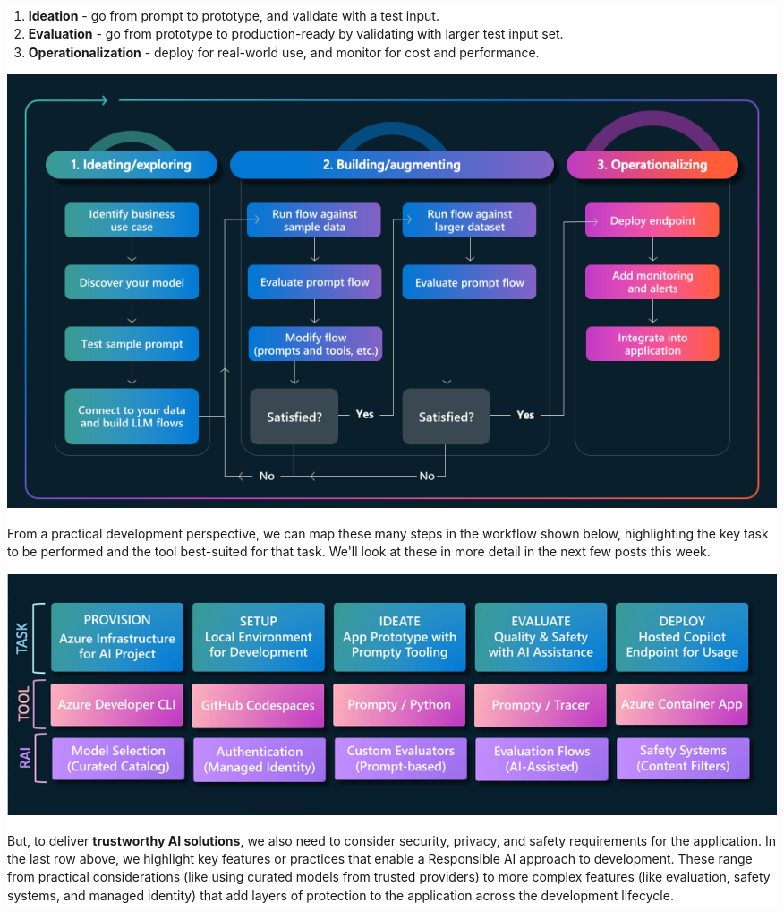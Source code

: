 1. **Ideation** - go from prompt to prototype, and validate with a test input.
1. **Evaluation** - go from prototype to production-ready by validating with larger test input set.
1. **Operationalization** - deploy for real-world use, and monitor for cost and performance.

![Gen AI Ops](../../static/img/30-days-of-ia-2024/blogs/2024-10-14/01-gen-ai-ops.png)

From a practical development perspective, we can map these many steps in the workflow shown below, highlighting the key task to be performed and the tool best-suited for that task. We'll look at these in more detail in the next few posts this week.

![Developer Workflow](../../static/img/30-days-of-ia-2024/blogs/2024-10-14/01-developer-workflow.png)

But, to deliver **trustworthy AI solutions**, we also need to consider security, privacy, and safety requirements for the application. In the last row above, we highlight key features or practices that enable a Responsible AI approach to development. These range from practical considerations (like using curated models from trusted providers) to more complex features (like evaluation, safety systems, and managed identity) that add layers of protection to the application across the development lifecycle.
